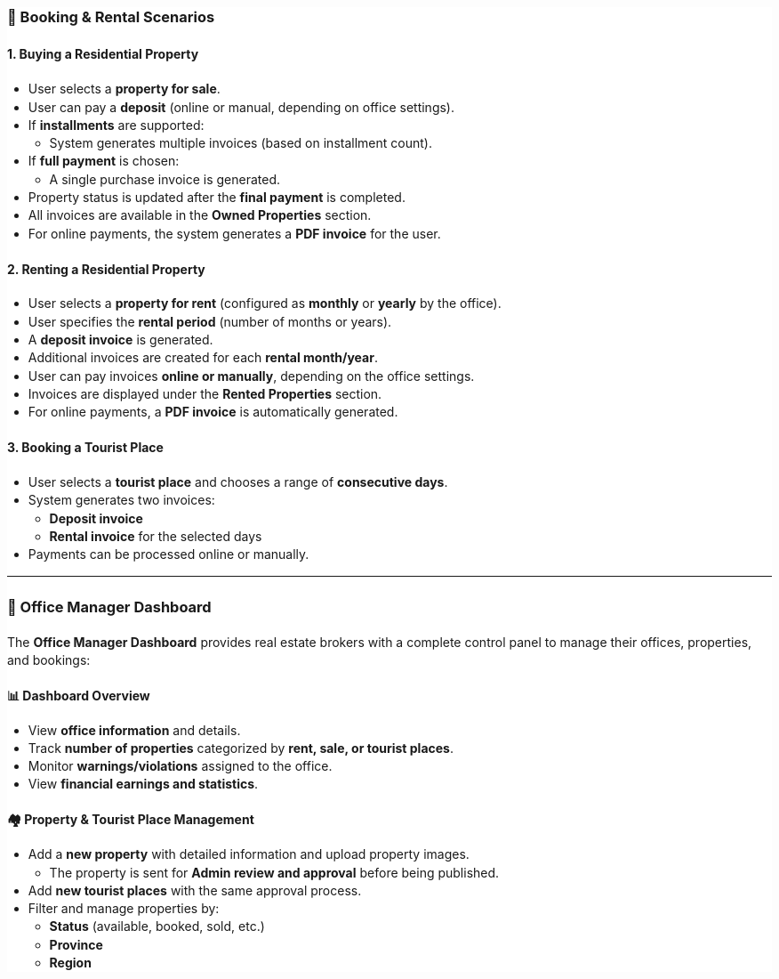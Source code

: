 ### 🏡 Booking & Rental Scenarios

#### 1. Buying a Residential Property

- User selects a **property for sale**.
- User can pay a **deposit** (online or manual, depending on office settings).
- If **installments** are supported:
  - System generates multiple invoices (based on installment count).
- If **full payment** is chosen:
  - A single purchase invoice is generated.
- Property status is updated after the **final payment** is completed.
- All invoices are available in the **Owned Properties** section.
- For online payments, the system generates a **PDF invoice** for the user.

#### 2. Renting a Residential Property

- User selects a **property for rent** (configured as **monthly** or **yearly** by the office).
- User specifies the **rental period** (number of months or years).
- A **deposit invoice** is generated.
- Additional invoices are created for each **rental month/year**.
- User can pay invoices **online or manually**, depending on the office settings.
- Invoices are displayed under the **Rented Properties** section.
- For online payments, a **PDF invoice** is automatically generated.

#### 3. Booking a Tourist Place

- User selects a **tourist place** and chooses a range of **consecutive days**.
- System generates two invoices:
  - **Deposit invoice**
  - **Rental invoice** for the selected days
- Payments can be processed online or manually.

---

### 🏢 Office Manager Dashboard

The **Office Manager Dashboard** provides real estate brokers with a complete control panel to manage their offices, properties, and bookings:

#### 📊 Dashboard Overview

- View **office information** and details.
- Track **number of properties** categorized by **rent, sale, or tourist places**.
- Monitor **warnings/violations** assigned to the office.
- View **financial earnings and statistics**.

#### 🏘️ Property & Tourist Place Management

- Add a **new property** with detailed information and upload property images.
  - The property is sent for **Admin review and approval** before being published.
- Add **new tourist places** with the same approval process.
- Filter and manage properties by:
  - **Status** (available, booked, sold, etc.)
  - **Province**
  - **Region**
